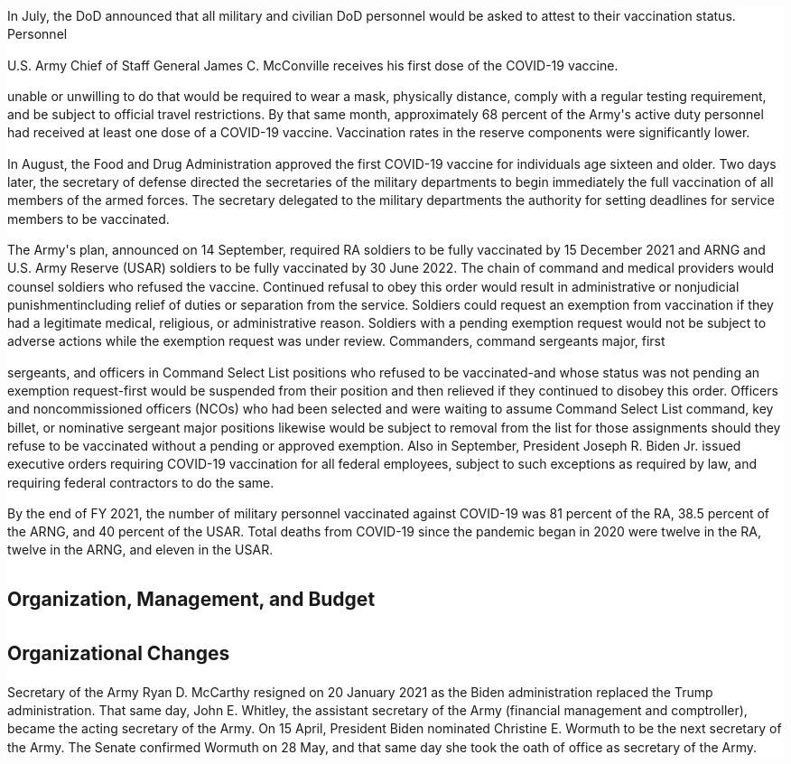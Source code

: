 In  July,  the  DoD  announced  that  all  military  and  civilian  DoD personnel would be asked to attest to their vaccination status. Personnel

U.S. Army Chief of Staff General James C. McConville receives his first dose of the COVID-19 vaccine.



unable or unwilling to do that would be required to wear a mask, physically distance,  comply  with  a  regular  testing  requirement,  and  be  subject  to official travel restrictions. By that same month, approximately 68 percent of  the  Army's  active  duty  personnel  had  received  at  least  one  dose  of  a COVID-19 vaccine.  Vaccination  rates  in  the  reserve  components  were significantly lower.

In  August,  the  Food  and  Drug  Administration  approved  the  first COVID-19 vaccine for individuals age sixteen and older. Two days later, the secretary of defense directed the secretaries of the military departments to  begin  immediately  the  full  vaccination  of  all  members  of  the  armed forces. The secretary delegated to the military departments the authority for setting deadlines for service members to be vaccinated.

The Army's plan, announced  on  14  September, required RA soldiers  to  be  fully  vaccinated  by  15  December  2021  and  ARNG and  U.S.  Army  Reserve  (USAR)  soldiers  to  be  fully  vaccinated  by 30  June  2022.  The  chain  of  command  and  medical  providers  would counsel  soldiers  who  refused  the  vaccine.  Continued  refusal  to  obey this  order would result in administrative or nonjudicial punishmentincluding relief of duties or separation from the service. Soldiers could request an exemption from vaccination if they had a legitimate medical, religious, or administrative reason. Soldiers with a pending exemption request  would  not  be  subject  to  adverse  actions  while  the  exemption request was under review. Commanders, command sergeants major, first

sergeants,  and  officers  in  Command  Select  List  positions  who  refused to  be  vaccinated-and  whose  status  was  not  pending  an  exemption request-first would be suspended from their position and then relieved if they continued to disobey this order. Officers and noncommissioned officers  (NCOs)  who  had  been  selected  and  were  waiting  to  assume Command Select List command, key billet, or nominative sergeant major positions  likewise  would  be  subject  to  removal  from  the  list  for  those assignments should they refuse to be vaccinated without a pending or approved exemption. Also in September, President Joseph R. Biden Jr. issued executive orders requiring COVID-19 vaccination for all federal employees, subject to such exceptions as required by law, and requiring federal contractors to do the same.

By the end of FY 2021, the number of military personnel vaccinated against COVID-19 was 81 percent of the RA, 38.5 percent of the ARNG, and  40  percent  of  the  USAR.  Total  deaths  from  COVID-19  since  the pandemic began in 2020 were twelve in the RA, twelve in the ARNG, and eleven in the USAR.

## Organization, Management, and Budget

## Organizational Changes

Secretary of the Army Ryan D. McCarthy resigned on 20 January 2021 as the Biden administration replaced the Trump administration. That same day, John E. Whitley, the assistant secretary of the Army (financial management  and  comptroller),  became  the  acting  secretary  of  the Army. On 15 April, President Biden nominated Christine E. Wormuth to be the next secretary of the Army. The Senate confirmed Wormuth on 28 May, and that same day she took the oath of office as secretary of the Army.
